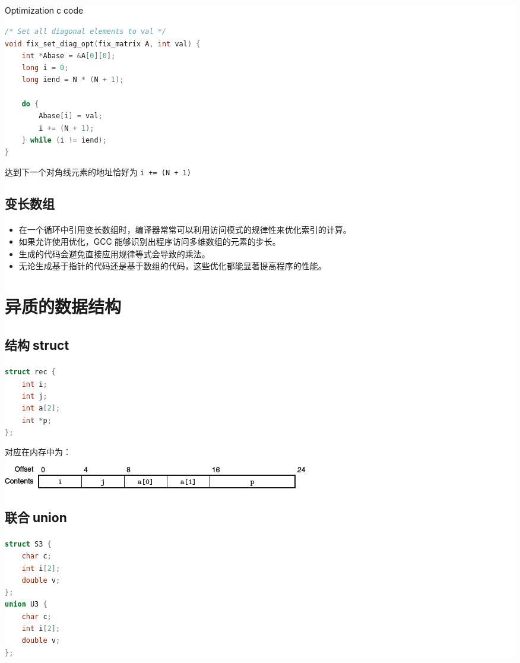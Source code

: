 Optimization c code

```c
/* Set all diagonal elements to val */
void fix_set_diag_opt(fix_matrix A, int val) {
	int *Abase = &A[0][0];
	long i = 0;
	long iend = N * (N + 1);

	do {
		Abase[i] = val;
		i += (N + 1);
	} while (i != iend);
}
```

达到下一个对角线元素的地址恰好为 `i += (N + 1)`

## 变长数组

- 在一个循环中引用变长数组时，编译器常常可以利用访问模式的规律性来优化索引的计算。
- 如果允许使用优化，GCC 能够识别出程序访问多维数组的元素的步长。
- 生成的代码会避免直接应用规律等式会导致的乘法。
- 无论生成基于指针的代码还是基于数组的代码，这些优化都能显著提高程序的性能。

# 异质的数据结构

## 结构 struct

```c
struct rec {
	int i;
	int j;
	int a[2];
	int *p;
};
```

对应在内存中为：

![](../../../static/CSAPP/cp3/struct.png)

## 联合 union

```c
struct S3 {
	char c;
	int i[2];
	double v;
};
union U3 {
	char c;
	int i[2];
	double v;
};
```
